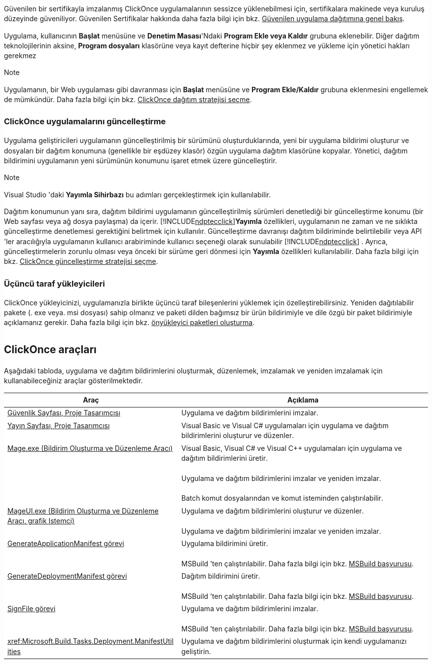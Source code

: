  Güvenilen bir sertifikayla imzalanmış ClickOnce uygulamalarının sessizce yüklenebilmesi için, sertifikalara makinede veya kuruluş düzeyinde güveniliyor. Güvenilen Sertifikalar hakkında daha fazla bilgi için bkz. [Güvenilen uygulama dağıtımına genel bakış](../deployment/trusted-application-deployment-overview.md).  
  
 Uygulama, kullanıcının **Başlat** menüsüne ve **Denetim Masası**'Ndaki **Program Ekle veya Kaldır** grubuna eklenebilir. Diğer dağıtım teknolojilerinin aksine, **Program dosyaları** klasörüne veya kayıt defterine hiçbir şey eklenmez ve yükleme için yönetici hakları gerekmez  
  
> [!NOTE]
> Uygulamanın, bir Web uygulaması gibi davranması için **Başlat** menüsüne ve **Program Ekle/Kaldır** grubuna eklenmesini engellemek de mümkündür. Daha fazla bilgi için bkz. [ClickOnce dağıtım stratejisi seçme](../deployment/choosing-a-clickonce-deployment-strategy.md).  
  
### <a name="updating-clickonce-applications"></a>ClickOnce uygulamalarını güncelleştirme  
 Uygulama geliştiricileri uygulamanın güncelleştirilmiş bir sürümünü oluşturduklarında, yeni bir uygulama bildirimi oluşturur ve dosyaları bir dağıtım konumuna (genellikle bir eşdüzey klasör) özgün uygulama dağıtım klasörüne kopyalar. Yönetici, dağıtım bildirimini uygulamanın yeni sürümünün konumunu işaret etmek üzere güncelleştirir.  
  
> [!NOTE]
> Visual Studio 'daki **Yayımla Sihirbazı** bu adımları gerçekleştirmek için kullanılabilir.  
  
 Dağıtım konumunun yanı sıra, dağıtım bildirimi uygulamanın güncelleştirilmiş sürümleri denetlediği bir güncelleştirme konumu (bir Web sayfası veya ağ dosya paylaşma) da içerir. [!INCLUDE[ndptecclick](../includes/ndptecclick-md.md)]**Yayımla** özellikleri, uygulamanın ne zaman ve ne sıklıkta güncelleştirme denetlemesi gerektiğini belirtmek için kullanılır. Güncelleştirme davranışı dağıtım bildiriminde belirtilebilir veya API 'ler aracılığıyla uygulamanın kullanıcı arabiriminde kullanıcı seçeneği olarak sunulabilir [!INCLUDE[ndptecclick](../includes/ndptecclick-md.md)] . Ayrıca, güncelleştirmelerin zorunlu olması veya önceki bir sürüme geri dönmesi için **Yayımla** özellikleri kullanılabilir. Daha fazla bilgi için bkz. [ClickOnce güncelleştirme stratejisi seçme](../deployment/choosing-a-clickonce-update-strategy.md).  
  
### <a name="third-party-installers"></a>Üçüncü taraf yükleyicileri  
 ClickOnce yükleyicinizi, uygulamanızla birlikte üçüncü taraf bileşenlerini yüklemek için özelleştirebilirsiniz. Yeniden dağıtılabilir pakete (. exe veya. msi dosyası) sahip olmanız ve paketi dilden bağımsız bir ürün bildirimiyle ve dile özgü bir paket bildirimiyle açıklamanız gerekir. Daha fazla bilgi için bkz. [önyükleyici paketleri oluşturma](../deployment/creating-bootstrapper-packages.md).  
  
## <a name="clickonce-tools"></a>ClickOnce araçları  
 Aşağıdaki tabloda, uygulama ve dağıtım bildirimlerini oluşturmak, düzenlemek, imzalamak ve yeniden imzalamak için kullanabileceğiniz araçlar gösterilmektedir.  
  
|Araç|Açıklama|  
|----------|-----------------|  
|[Güvenlik Sayfası, Proje Tasarımcısı](../ide/reference/security-page-project-designer.md)|Uygulama ve dağıtım bildirimlerini imzalar.|  
|[Yayın Sayfası, Proje Tasarımcısı](../ide/reference/publish-page-project-designer.md)|Visual Basic ve Visual C# uygulamaları için uygulama ve dağıtım bildirimlerini oluşturur ve düzenler.|  
|[Mage.exe (Bildirim Oluşturma ve Düzenleme Aracı)](https://msdn.microsoft.com/library/77dfe576-2962-407e-af13-82255df725a1)|Visual Basic, Visual C# ve Visual C++ uygulamaları için uygulama ve dağıtım bildirimlerini üretir.<br /><br /> Uygulama ve dağıtım bildirimlerini imzalar ve yeniden imzalar.<br /><br /> Batch komut dosyalarından ve komut isteminden çalıştırılabilir.|  
|[MageUI.exe (Bildirim Oluşturma ve Düzenleme Aracı, grafik Istemci)](https://msdn.microsoft.com/library/f9e130a6-8117-49c4-839c-c988f641dc14)|Uygulama ve dağıtım bildirimlerini oluşturur ve düzenler.<br /><br /> Uygulama ve dağıtım bildirimlerini imzalar ve yeniden imzalar.|  
|[GenerateApplicationManifest görevi](../msbuild/generateapplicationmanifest-task.md)|Uygulama bildirimini üretir.<br /><br /> MSBuild 'ten çalıştırılabilir. Daha fazla bilgi için bkz. [MSBuild başvurusu](../msbuild/msbuild-reference.md).|  
|[GenerateDeploymentManifest görevi](../msbuild/generatedeploymentmanifest-task.md)|Dağıtım bildirimini üretir.<br /><br /> MSBuild 'ten çalıştırılabilir. Daha fazla bilgi için bkz. [MSBuild başvurusu](../msbuild/msbuild-reference.md).|  
|[SignFile görevi](../msbuild/signfile-task.md)|Uygulama ve dağıtım bildirimlerini imzalar.<br /><br /> MSBuild 'ten çalıştırılabilir. Daha fazla bilgi için bkz. [MSBuild başvurusu](../msbuild/msbuild-reference.md).|  
|<xref:Microsoft.Build.Tasks.Deployment.ManifestUtilities>|Uygulama ve dağıtım bildirimlerini oluşturmak için kendi uygulamanızı geliştirin.|  
  